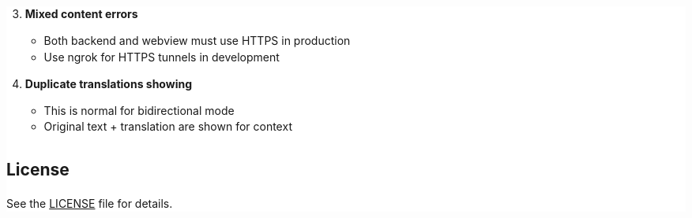3. **Mixed content errors**
   - Both backend and webview must use HTTPS in production
   - Use ngrok for HTTPS tunnels in development

4. **Duplicate translations showing**
   - This is normal for bidirectional mode
   - Original text + translation are shown for context

## License

See the [LICENSE](LICENSE) file for details.